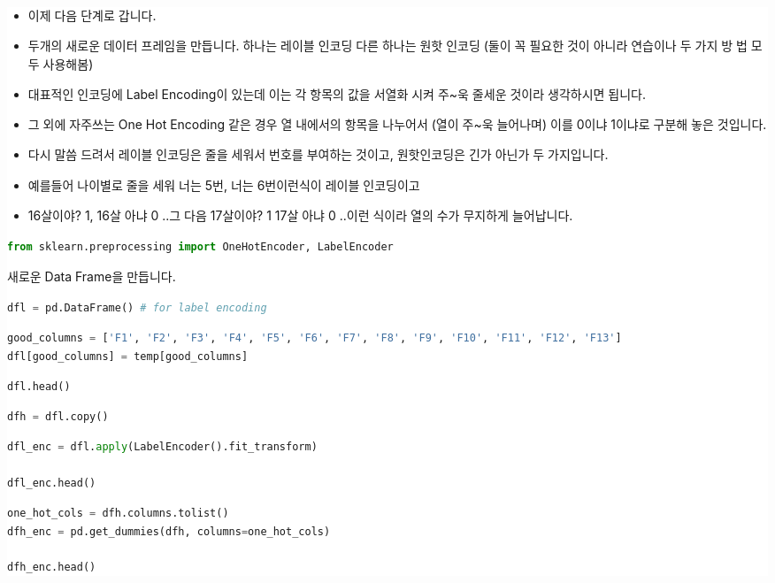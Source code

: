 * 이제 다음 단계로 갑니다.


* 두개의 새로운 데이터 프레임을 만듭니다. 하나는 레이블 인코딩 다른 하나는 원핫 인코딩 (둘이 꼭 필요한 것이 아니라 연습이나 두 가지 방 법 모두 사용해봄)


* 대표적인 인코딩에 Label Encoding이 있는데 이는 각 항목의 값을 서열화 시켜 주~욱 줄세운 것이라 생각하시면 됩니다.

* 그 외에 자주쓰는 One Hot Encoding 같은 경우 열 내에서의 항목을 나누어서 (열이 주~욱 늘어나며) 이를 0이냐 1이냐로 구분해 놓은 것입니다.


* 다시 말씀 드려서 레이블 인코딩은 줄을 세워서 번호를 부여하는 것이고, 원핫인코딩은 긴가 아닌가 두 가지입니다.



* 예를들어 나이별로 줄을 세워 너는 5번, 너는 6번이런식이 레이블 인코딩이고



* 16살이야? 1, 16살 아냐 0 ..그 다음 17살이야? 1 17살 아냐 0 ..이런 식이라 열의 수가 무지하게 늘어납니다.



```python
from sklearn.preprocessing import OneHotEncoder, LabelEncoder
```

새로운 Data Frame을 만듭니다.



```python
dfl = pd.DataFrame() # for label encoding
```


```python
good_columns = ['F1', 'F2', 'F3', 'F4', 'F5', 'F6', 'F7', 'F8', 'F9', 'F10', 'F11', 'F12', 'F13']
dfl[good_columns] = temp[good_columns]
```


```python
dfl.head()
```


```python
dfh = dfl.copy()
```


```python
dfl_enc = dfl.apply(LabelEncoder().fit_transform)
                          
dfl_enc.head()
```


```python
one_hot_cols = dfh.columns.tolist()
dfh_enc = pd.get_dummies(dfh, columns=one_hot_cols)

dfh_enc.head()
```

<a id = "part7"></a>
